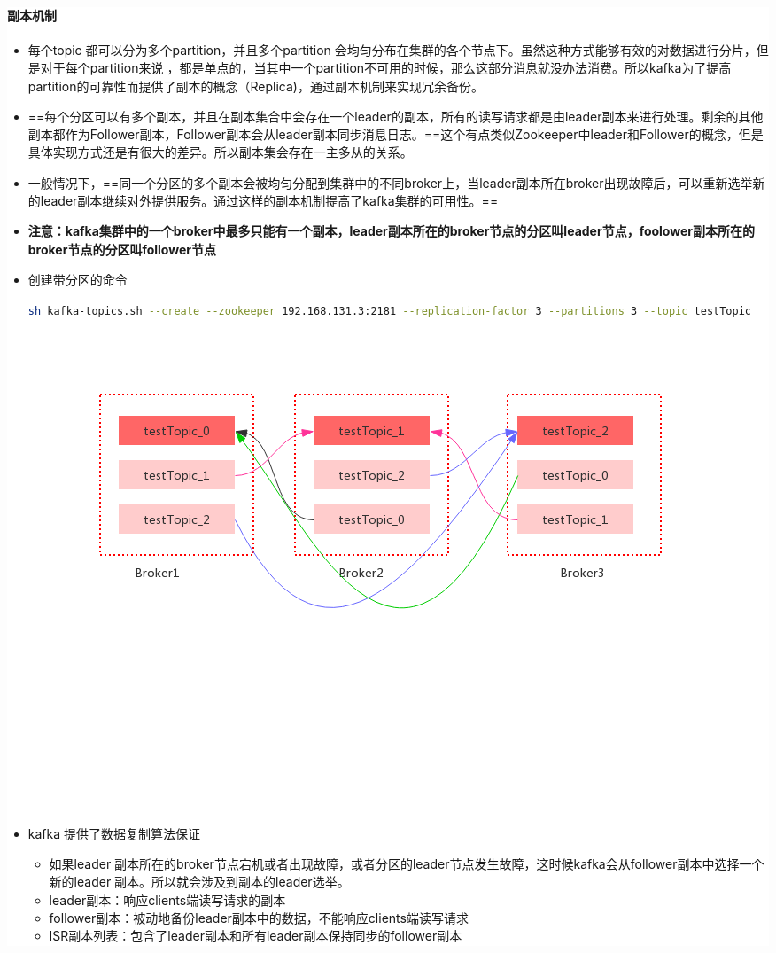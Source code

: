#### 副本机制

* 每个topic 都可以分为多个partition，并且多个partition 会均匀分布在集群的各个节点下。虽然这种方式能够有效的对数据进行分片，但是对于每个partition来说 ，都是单点的，当其中一个partition不可用的时候，那么这部分消息就没办法消费。所以kafka为了提高partition的可靠性而提供了副本的概念（Replica)，通过副本机制来实现冗余备份。

* ==每个分区可以有多个副本，并且在副本集合中会存在一个leader的副本，所有的读写请求都是由leader副本来进行处理。剩余的其他副本都作为Follower副本，Follower副本会从leader副本同步消息日志。==这个有点类似Zookeeper中leader和Follower的概念，但是具体实现方式还是有很大的差异。所以副本集会存在一主多从的关系。

* 一般情况下，==同一个分区的多个副本会被均匀分配到集群中的不同broker上，当leader副本所在broker出现故障后，可以重新选举新的leader副本继续对外提供服务。通过这样的副本机制提高了kafka集群的可用性。==

* **注意：kafka集群中的一个broker中最多只能有一个副本，leader副本所在的broker节点的分区叫leader节点，foolower副本所在的broker节点的分区叫follower节点**

* 创建带分区的命令

  ```sh
  sh kafka-topics.sh --create --zookeeper 192.168.131.3:2181 --replication-factor 3 --partitions 3 --topic testTopic
  
  ```

   ![img](%E5%89%AF%E6%9C%AC%E6%9C%BA%E5%88%B6.assets/5c06f07548859df34a03c61ee3fbcf97.png)

* kafka 提供了数据复制算法保证

  * 如果leader 副本所在的broker节点宕机或者出现故障，或者分区的leader节点发生故障，这时候kafka会从follower副本中选择一个新的leader 副本。所以就会涉及到副本的leader选举。 
  * leader副本：响应clients端读写请求的副本
  * follower副本：被动地备份leader副本中的数据，不能响应clients端读写请求
  * ISR副本列表：包含了leader副本和所有leader副本保持同步的follower副本
